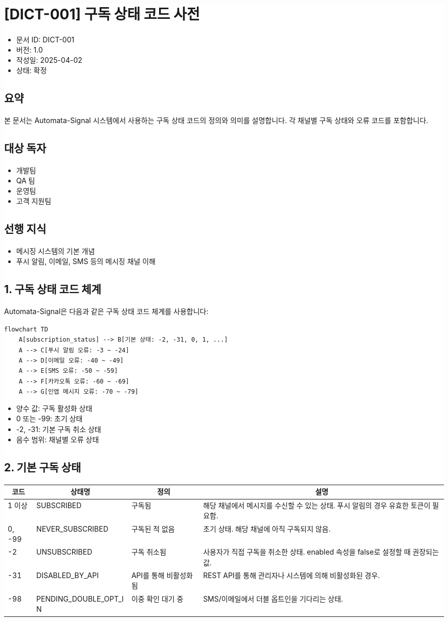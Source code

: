 # [DICT-001] 구독 상태 코드 사전

- 문서 ID: DICT-001
- 버전: 1.0
- 작성일: 2025-04-02
- 상태: 확정

## 요약

본 문서는 Automata-Signal 시스템에서 사용하는 구독 상태 코드의 정의와 의미를 설명합니다. 각 채널별 구독 상태와 오류 코드를 포함합니다.

## 대상 독자

- 개발팀
- QA 팀
- 운영팀
- 고객 지원팀

## 선행 지식

- 메시징 시스템의 기본 개념
- 푸시 알림, 이메일, SMS 등의 메시징 채널 이해

## 1. 구독 상태 코드 체계

Automata-Signal은 다음과 같은 구독 상태 코드 체계를 사용합니다:

```mermaid
flowchart TD
    A[subscription_status] --> B[기본 상태: -2, -31, 0, 1, ...]
    A --> C[푸시 알림 오류: -3 ~ -24]
    A --> D[이메일 오류: -40 ~ -49]
    A --> E[SMS 오류: -50 ~ -59]
    A --> F[카카오톡 오류: -60 ~ -69]
    A --> G[인앱 메시지 오류: -70 ~ -79]
```

- 양수 값: 구독 활성화 상태
- 0 또는 -99: 초기 상태
- -2, -31: 기본 구독 취소 상태
- 음수 범위: 채널별 오류 상태

## 2. 기본 구독 상태

| 코드   | 상태명                | 정의                  | 설명                                                                               |
| ------ | --------------------- | --------------------- | ---------------------------------------------------------------------------------- |
| 1 이상 | SUBSCRIBED            | 구독됨                | 해당 채널에서 메시지를 수신할 수 있는 상태. 푸시 알림의 경우 유효한 토큰이 필요함. |
| 0, -99 | NEVER_SUBSCRIBED      | 구독된 적 없음        | 초기 상태. 해당 채널에 아직 구독되지 않음.                                         |
| -2     | UNSUBSCRIBED          | 구독 취소됨           | 사용자가 직접 구독을 취소한 상태. enabled 속성을 false로 설정할 때 권장되는 값.    |
| -31    | DISABLED_BY_API       | API를 통해 비활성화됨 | REST API를 통해 관리자나 시스템에 의해 비활성화된 경우.                            |
| -98    | PENDING_DOUBLE_OPT_IN | 이중 확인 대기 중     | SMS/이메일에서 더블 옵트인을 기다리는 상태.                                        |
